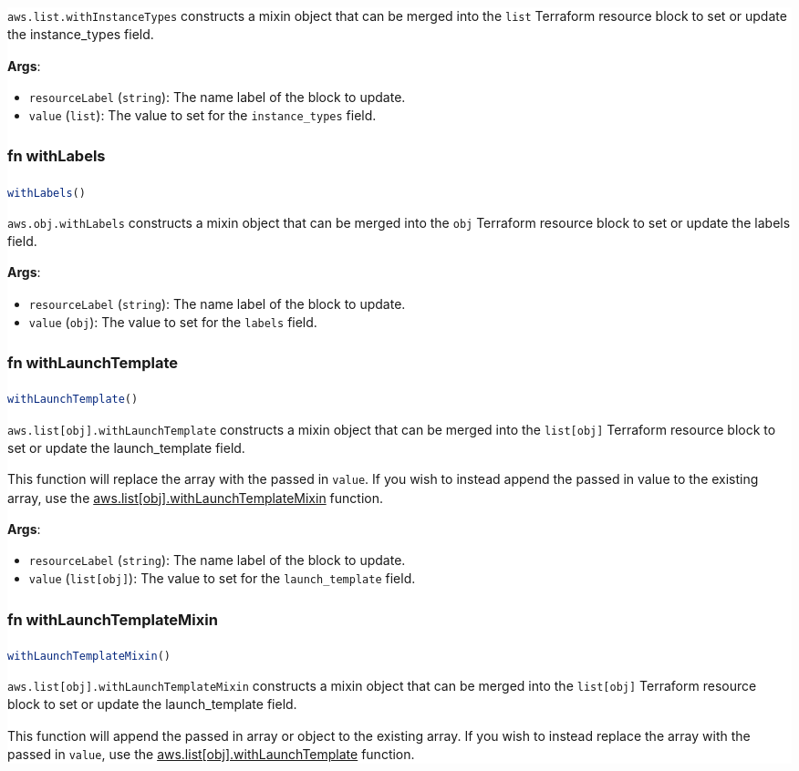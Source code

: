 `aws.list.withInstanceTypes` constructs a mixin object that can be merged into the `list`
Terraform resource block to set or update the instance_types field.



**Args**:
  - `resourceLabel` (`string`): The name label of the block to update.
  - `value` (`list`): The value to set for the `instance_types` field.


### fn withLabels

```ts
withLabels()
```

`aws.obj.withLabels` constructs a mixin object that can be merged into the `obj`
Terraform resource block to set or update the labels field.



**Args**:
  - `resourceLabel` (`string`): The name label of the block to update.
  - `value` (`obj`): The value to set for the `labels` field.


### fn withLaunchTemplate

```ts
withLaunchTemplate()
```

`aws.list[obj].withLaunchTemplate` constructs a mixin object that can be merged into the `list[obj]`
Terraform resource block to set or update the launch_template field.

This function will replace the array with the passed in `value`. If you wish to instead append the
passed in value to the existing array, use the [aws.list[obj].withLaunchTemplateMixin](TODO) function.


**Args**:
  - `resourceLabel` (`string`): The name label of the block to update.
  - `value` (`list[obj]`): The value to set for the `launch_template` field.


### fn withLaunchTemplateMixin

```ts
withLaunchTemplateMixin()
```

`aws.list[obj].withLaunchTemplateMixin` constructs a mixin object that can be merged into the `list[obj]`
Terraform resource block to set or update the launch_template field.

This function will append the passed in array or object to the existing array. If you wish
to instead replace the array with the passed in `value`, use the [aws.list[obj].withLaunchTemplate](TODO)
function.
